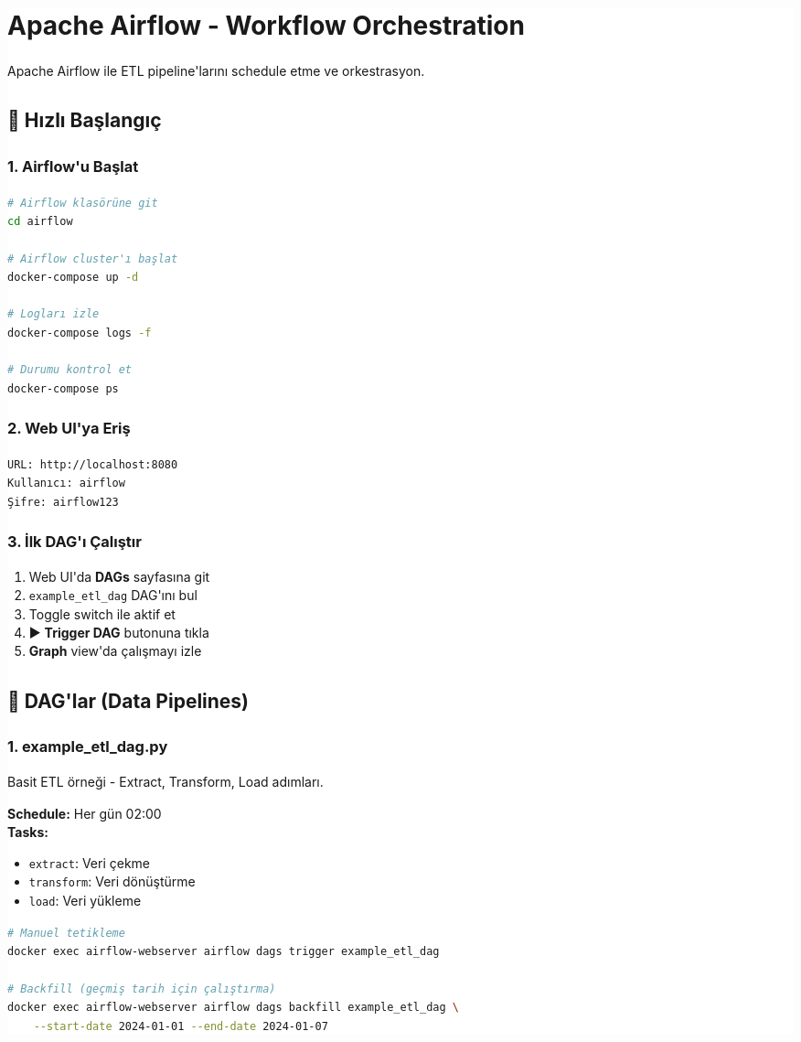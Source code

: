 # Apache Airflow - Workflow Orchestration

Apache Airflow ile ETL pipeline'larını schedule etme ve orkestrasyon.

## 🚀 Hızlı Başlangıç

### 1. Airflow'u Başlat

```bash
# Airflow klasörüne git
cd airflow

# Airflow cluster'ı başlat
docker-compose up -d

# Logları izle
docker-compose logs -f

# Durumu kontrol et
docker-compose ps
```

### 2. Web UI'ya Eriş

```
URL: http://localhost:8080
Kullanıcı: airflow
Şifre: airflow123
```

### 3. İlk DAG'ı Çalıştır

1. Web UI'da **DAGs** sayfasına git
2. `example_etl_dag` DAG'ını bul
3. Toggle switch ile aktif et
4. ▶️ **Trigger DAG** butonuna tıkla
5. **Graph** view'da çalışmayı izle

## 📅 DAG'lar (Data Pipelines)

### 1. example_etl_dag.py
Basit ETL örneği - Extract, Transform, Load adımları.

**Schedule:** Her gün 02:00  
**Tasks:**
- `extract`: Veri çekme
- `transform`: Veri dönüştürme
- `load`: Veri yükleme

```bash
# Manuel tetikleme
docker exec airflow-webserver airflow dags trigger example_etl_dag

# Backfill (geçmiş tarih için çalıştırma)
docker exec airflow-webserver airflow dags backfill example_etl_dag \
    --start-date 2024-01-01 --end-date 2024-01-07
```
